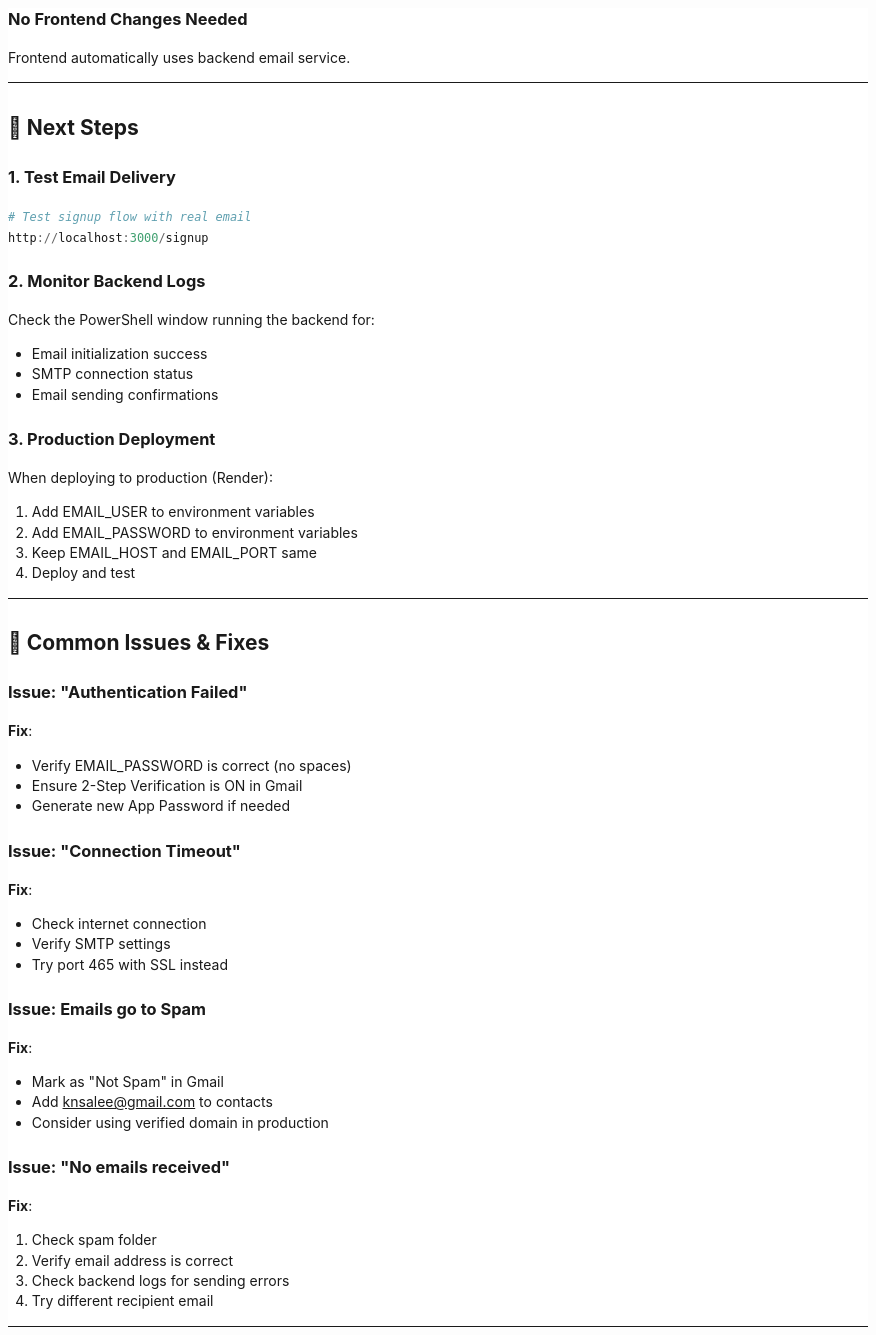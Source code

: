 ### No Frontend Changes Needed
Frontend automatically uses backend email service.

---

## 🎯 Next Steps

### 1. Test Email Delivery
```powershell
# Test signup flow with real email
http://localhost:3000/signup
```

### 2. Monitor Backend Logs
Check the PowerShell window running the backend for:
- Email initialization success
- SMTP connection status
- Email sending confirmations

### 3. Production Deployment
When deploying to production (Render):
1. Add EMAIL_USER to environment variables
2. Add EMAIL_PASSWORD to environment variables
3. Keep EMAIL_HOST and EMAIL_PORT same
4. Deploy and test

---

## 🐛 Common Issues & Fixes

### Issue: "Authentication Failed"
**Fix**: 
- Verify EMAIL_PASSWORD is correct (no spaces)
- Ensure 2-Step Verification is ON in Gmail
- Generate new App Password if needed

### Issue: "Connection Timeout"
**Fix**:
- Check internet connection
- Verify SMTP settings
- Try port 465 with SSL instead

### Issue: Emails go to Spam
**Fix**:
- Mark as "Not Spam" in Gmail
- Add knsalee@gmail.com to contacts
- Consider using verified domain in production

### Issue: "No emails received"
**Fix**:
1. Check spam folder
2. Verify email address is correct
3. Check backend logs for sending errors
4. Try different recipient email

---